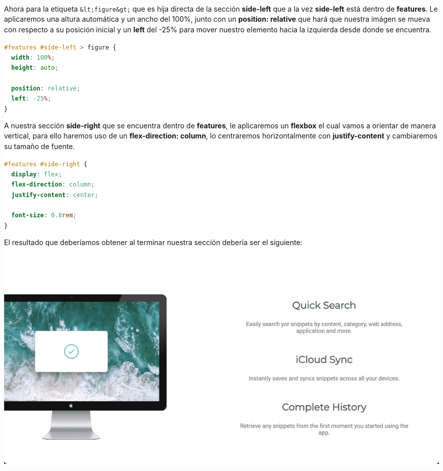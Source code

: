 Ahora para la etiqueta `&lt;figure&gt;` que es hija directa de la sección **side-left** que a la vez **side-left** está dentro de **features**. Le aplicaremos una altura automática y un ancho del 100%, junto con un **position: relative** que hará que nuestra imágen se mueva con respecto a su posición inicial y un **left** del -25% para mover nuestro elemento hacia la izquierda desde donde se encuentra.

```css
#features #side-left > figure {
  width: 100%;
  height: auto;

  position: relative;
  left: -25%;
}
```

A nuestra sección **side-right** que se encuentra dentro de **features**, le aplicaremos un **flexbox** el cual vamos a orientar de manera vertical, para ello haremos uso de un **flex-direction: column**, lo centraremos horizontalmente con **justify-content** y cambiaremos su tamaño de fuente.

```css
#features #side-right {
  display: flex;
  flex-direction: column;
  justify-content: center;

  font-size: 0.8rem;
}
```

El resultado que deberíamos obtener al terminar nuestra sección debería ser el siguiente: 

![Features](./img/laboratorio01/features.png)
